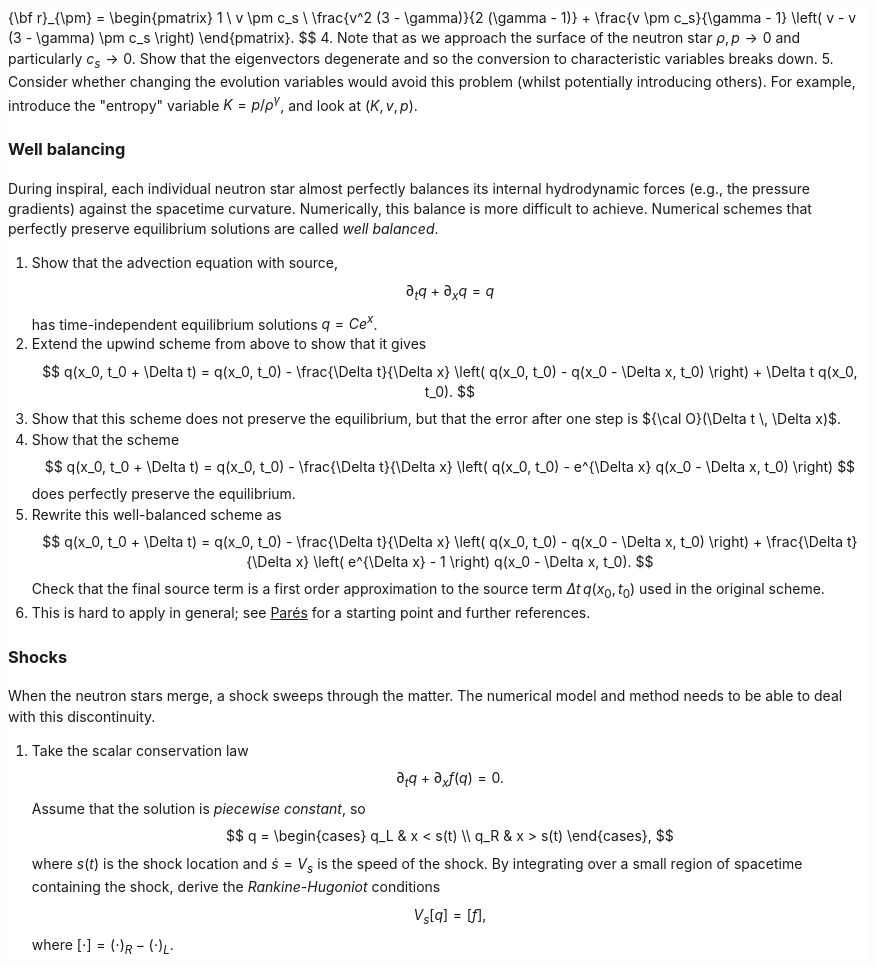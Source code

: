   {\bf r}_{\pm} = \begin{pmatrix} 1 \\ v \pm c_s \\ \frac{v^2 (3 - \gamma)}{2 (\gamma - 1)} + \frac{v \pm c_s}{\gamma - 1} \left( v - v (3 - \gamma) \pm c_s \right) \end{pmatrix}.
$$
4. Note that as we approach the surface of the neutron star $\rho, p \to 0$ and particularly $c_s \to 0$. Show that the eigenvectors degenerate and so the conversion to characteristic variables breaks down.
5. Consider whether changing the evolution variables would avoid this problem (whilst potentially introducing others). For example, introduce the "entropy" variable $K = p / \rho^{\gamma}$, and look at $(K, v, p)$.

### Well balancing

During inspiral, each individual neutron star almost perfectly balances its internal hydrodynamic forces (e.g., the pressure gradients) against the spacetime curvature. Numerically, this balance is more difficult to achieve. Numerical schemes that perfectly preserve equilibrium solutions are called *well balanced*.

1. Show that the advection equation with source,
$$
  \partial_t q + \partial_x q = q
$$
has time-independent equilibrium solutions $q = C e^x$.
2. Extend the upwind scheme from above to show that it gives
$$
  q(x_0, t_0 + \Delta t) = q(x_0, t_0) - \frac{\Delta t}{\Delta x} \left( q(x_0, t_0) - q(x_0 - \Delta x, t_0) \right) + \Delta t q(x_0, t_0).
$$
3. Show that this scheme does not preserve the equilibrium, but that the error after one step is ${\cal O}(\Delta t \, \Delta x)$.
4. Show that the scheme
$$
  q(x_0, t_0 + \Delta t) = q(x_0, t_0) - \frac{\Delta t}{\Delta x} \left( q(x_0, t_0) - e^{\Delta x} q(x_0 - \Delta x, t_0) \right)
$$
does perfectly preserve the equilibrium.
5. Rewrite this well-balanced scheme as
$$
  q(x_0, t_0 + \Delta t) = q(x_0, t_0) - \frac{\Delta t}{\Delta x} \left( q(x_0, t_0) - q(x_0 - \Delta x, t_0) \right) + \frac{\Delta t}{\Delta x} \left( e^{\Delta x} - 1 \right) q(x_0 - \Delta x, t_0).
$$
Check that the final source term is a first order approximation to the source term $\Delta t \, q(x_0, t_0)$ used in the original scheme.
6. This is hard to apply in general; see [Parés](https://www.uma.es/media/tinyimages/file/2011_numhyp_pares.pdf) for a starting point and further references.

### Shocks

When the neutron stars merge, a shock sweeps through the matter. The numerical model and method needs to be able to deal with this discontinuity.

1. Take the scalar conservation law
$$
  \partial_t q + \partial_x f(q) = 0.
$$
Assume that the solution is *piecewise constant*, so
$$
  q = \begin{cases} q_L & x < s(t) \\ q_R & x > s(t) \end{cases},
$$
where $s(t)$ is the shock location and $\dot{s} = V_s$ is the speed of the shock. By integrating over a small region of spacetime containing the shock, derive the *Rankine-Hugoniot* conditions
$$
  V_s [q] = [f],
$$
where $[\cdot] = (\cdot)_{R} - (\cdot)_{L}$.